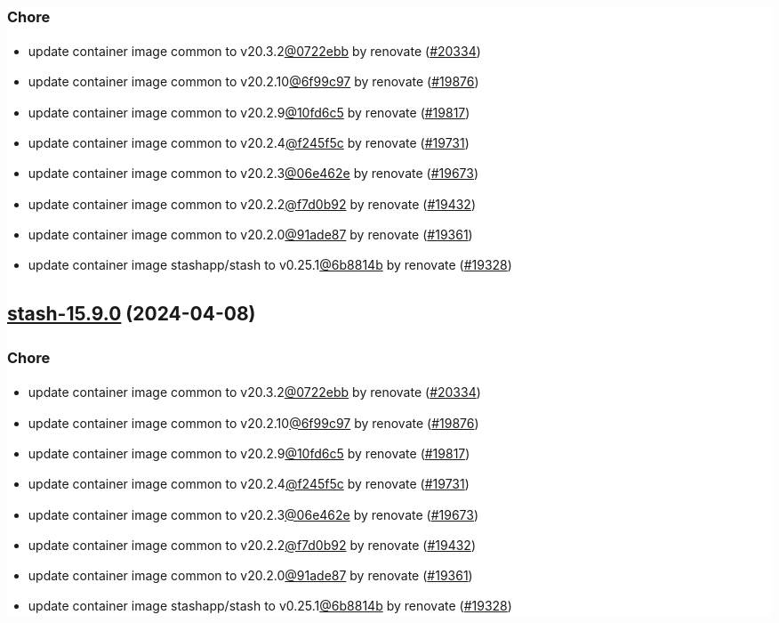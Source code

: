 ### Chore



- update container image common to v20.3.2[@0722ebb](https://github.com/0722ebb) by renovate ([#20334](https://github.com/truecharts/charts/issues/20334))

- update container image common to v20.2.10[@6f99c97](https://github.com/6f99c97) by renovate ([#19876](https://github.com/truecharts/charts/issues/19876))

- update container image common to v20.2.9[@10fd6c5](https://github.com/10fd6c5) by renovate ([#19817](https://github.com/truecharts/charts/issues/19817))

- update container image common to v20.2.4[@f245f5c](https://github.com/f245f5c) by renovate ([#19731](https://github.com/truecharts/charts/issues/19731))

- update container image common to v20.2.3[@06e462e](https://github.com/06e462e) by renovate ([#19673](https://github.com/truecharts/charts/issues/19673))

- update container image common to v20.2.2[@f7d0b92](https://github.com/f7d0b92) by renovate ([#19432](https://github.com/truecharts/charts/issues/19432))

- update container image common to v20.2.0[@91ade87](https://github.com/91ade87) by renovate ([#19361](https://github.com/truecharts/charts/issues/19361))

- update container image stashapp/stash to v0.25.1[@6b8814b](https://github.com/6b8814b) by renovate ([#19328](https://github.com/truecharts/charts/issues/19328))


## [stash-15.9.0](https://github.com/truecharts/charts/compare/stash-15.7.0...stash-15.9.0) (2024-04-08)

### Chore



- update container image common to v20.3.2[@0722ebb](https://github.com/0722ebb) by renovate ([#20334](https://github.com/truecharts/charts/issues/20334))

- update container image common to v20.2.10[@6f99c97](https://github.com/6f99c97) by renovate ([#19876](https://github.com/truecharts/charts/issues/19876))

- update container image common to v20.2.9[@10fd6c5](https://github.com/10fd6c5) by renovate ([#19817](https://github.com/truecharts/charts/issues/19817))

- update container image common to v20.2.4[@f245f5c](https://github.com/f245f5c) by renovate ([#19731](https://github.com/truecharts/charts/issues/19731))

- update container image common to v20.2.3[@06e462e](https://github.com/06e462e) by renovate ([#19673](https://github.com/truecharts/charts/issues/19673))

- update container image common to v20.2.2[@f7d0b92](https://github.com/f7d0b92) by renovate ([#19432](https://github.com/truecharts/charts/issues/19432))

- update container image common to v20.2.0[@91ade87](https://github.com/91ade87) by renovate ([#19361](https://github.com/truecharts/charts/issues/19361))

- update container image stashapp/stash to v0.25.1[@6b8814b](https://github.com/6b8814b) by renovate ([#19328](https://github.com/truecharts/charts/issues/19328))
